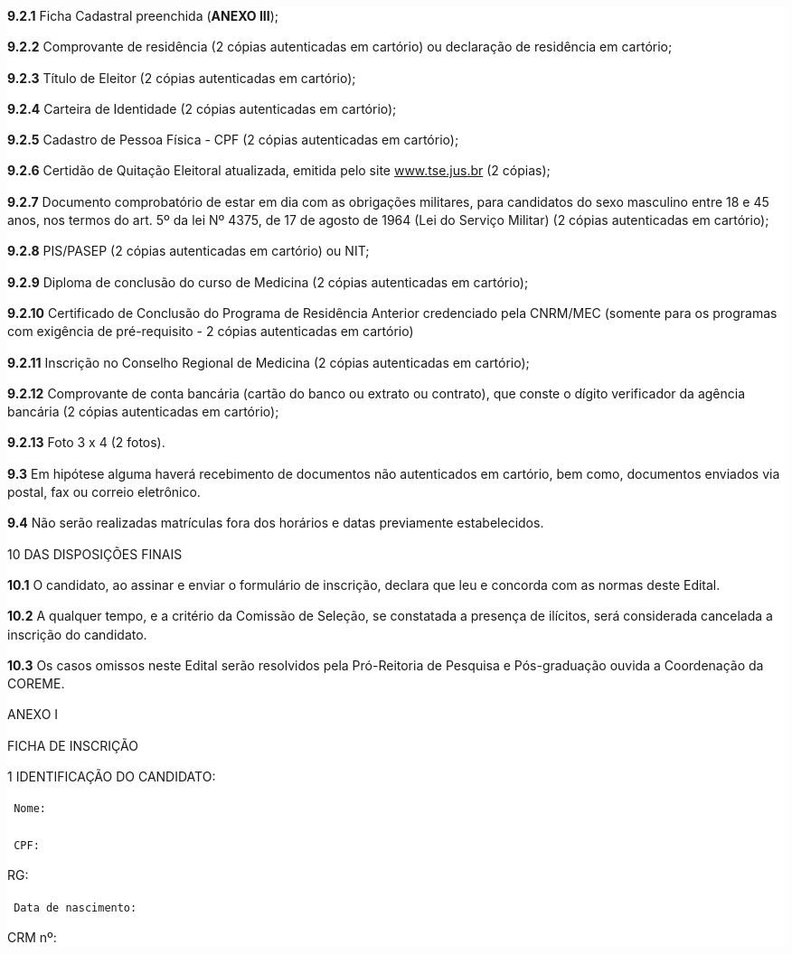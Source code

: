  **9.2.1** Ficha Cadastral preenchida (**ANEXO III**);

 **9.2.2** Comprovante de residência (2 cópias autenticadas em cartório) ou declaração de residência em cartório;

 **9.2.3** Título de Eleitor (2 cópias autenticadas em cartório);

 **9.2.4** Carteira de Identidade (2 cópias autenticadas em cartório);

 **9.2.5** Cadastro de Pessoa Física - CPF (2 cópias autenticadas em cartório);

 **9.2.6** Certidão de Quitação Eleitoral atualizada, emitida pelo site www.tse.jus.br (2 cópias);

 **9.2.7** Documento comprobatório de estar em dia com as obrigações militares, para candidatos do sexo masculino entre 18 e 45 anos, nos termos do art. 5º da lei Nº 4375, de 17 de agosto de 1964 (Lei do Serviço Militar) (2 cópias autenticadas em cartório);

 **9.2.8** PIS/PASEP (2 cópias autenticadas em cartório) ou NIT;

 **9.2.9** Diploma de conclusão do curso de Medicina (2 cópias autenticadas em cartório);

 **9.2.10** Certificado de Conclusão do Programa de Residência Anterior credenciado pela CNRM/MEC (somente para os programas com exigência de pré-requisito - 2 cópias autenticadas em cartório)

 **9.2.11** Inscrição no Conselho Regional de Medicina (2 cópias autenticadas em cartório);

 **9.2.12** Comprovante de conta bancária (cartão do banco ou extrato ou contrato), que conste o dígito verificador da agência bancária (2 cópias autenticadas em cartório);

 **9.2.13** Foto 3 x 4 (2 fotos).

 **9.3** Em hipótese alguma haverá recebimento de documentos não autenticados em cartório, bem como, documentos enviados via postal, fax ou correio eletrônico.

 **9.4** Não serão realizadas matrículas fora dos horários e datas previamente estabelecidos.

 10 DAS DISPOSIÇÕES FINAIS

 **10.1** O candidato, ao assinar e enviar o formulário de inscrição, declara que leu e concorda com as normas deste Edital.

 **10.2** A qualquer tempo, e a critério da Comissão de Seleção, se constatada a presença de ilícitos, será considerada cancelada a inscrição do candidato.

 **10.3** Os casos omissos neste Edital serão resolvidos pela Pró-Reitoria de Pesquisa e Pós-graduação ouvida a Coordenação da COREME.

  

 ANEXO I

 FICHA DE INSCRIÇÃO

 1 IDENTIFICAÇÃO DO CANDIDATO:

     Nome:

     CPF:

   RG:

     Data de nascimento:

   CRM nº:
